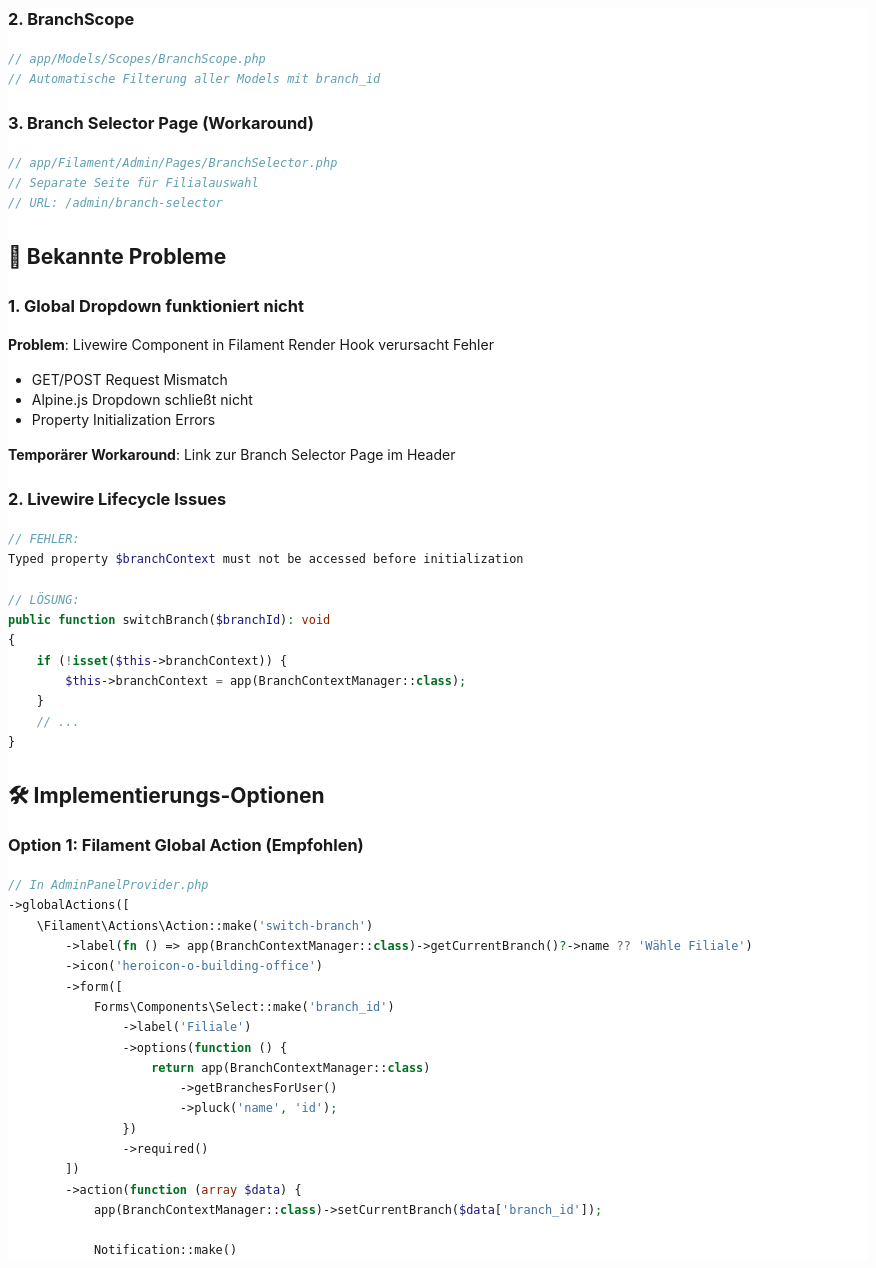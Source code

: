 ### 2. BranchScope
```php
// app/Models/Scopes/BranchScope.php
// Automatische Filterung aller Models mit branch_id
```

### 3. Branch Selector Page (Workaround)
```php
// app/Filament/Admin/Pages/BranchSelector.php
// Separate Seite für Filialauswahl
// URL: /admin/branch-selector
```

## 🚨 Bekannte Probleme

### 1. Global Dropdown funktioniert nicht
**Problem**: Livewire Component in Filament Render Hook verursacht Fehler
- GET/POST Request Mismatch
- Alpine.js Dropdown schließt nicht
- Property Initialization Errors

**Temporärer Workaround**: Link zur Branch Selector Page im Header

### 2. Livewire Lifecycle Issues
```php
// FEHLER:
Typed property $branchContext must not be accessed before initialization

// LÖSUNG:
public function switchBranch($branchId): void
{
    if (!isset($this->branchContext)) {
        $this->branchContext = app(BranchContextManager::class);
    }
    // ...
}
```

## 🛠️ Implementierungs-Optionen

### Option 1: Filament Global Action (Empfohlen)
```php
// In AdminPanelProvider.php
->globalActions([
    \Filament\Actions\Action::make('switch-branch')
        ->label(fn () => app(BranchContextManager::class)->getCurrentBranch()?->name ?? 'Wähle Filiale')
        ->icon('heroicon-o-building-office')
        ->form([
            Forms\Components\Select::make('branch_id')
                ->label('Filiale')
                ->options(function () {
                    return app(BranchContextManager::class)
                        ->getBranchesForUser()
                        ->pluck('name', 'id');
                })
                ->required()
        ])
        ->action(function (array $data) {
            app(BranchContextManager::class)->setCurrentBranch($data['branch_id']);
            
            Notification::make()
```